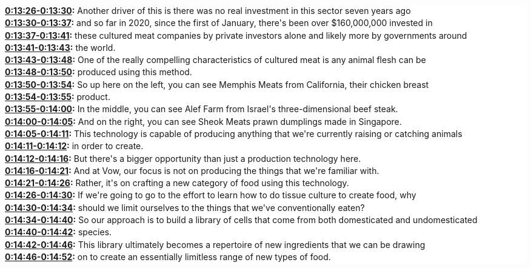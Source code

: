 **[0:13:26-0:13:30](https://www.agtechsowhat.com/agtechsowhatepisodes/2020/4/22/episode-65-the-alternative-protein-debate-live-from-australias-first-virtual-national-agtech-meetup#t=0:13:26):**  Another driver of this is there was no real investment in this sector seven years ago  
**[0:13:30-0:13:37](https://www.agtechsowhat.com/agtechsowhatepisodes/2020/4/22/episode-65-the-alternative-protein-debate-live-from-australias-first-virtual-national-agtech-meetup#t=0:13:30):**  and so far in 2020, since the first of January, there's been over $160,000,000 invested in  
**[0:13:37-0:13:41](https://www.agtechsowhat.com/agtechsowhatepisodes/2020/4/22/episode-65-the-alternative-protein-debate-live-from-australias-first-virtual-national-agtech-meetup#t=0:13:37):**  these cultured meat companies by private investors alone and likely more by governments around  
**[0:13:41-0:13:43](https://www.agtechsowhat.com/agtechsowhatepisodes/2020/4/22/episode-65-the-alternative-protein-debate-live-from-australias-first-virtual-national-agtech-meetup#t=0:13:41):**  the world.  
**[0:13:43-0:13:48](https://www.agtechsowhat.com/agtechsowhatepisodes/2020/4/22/episode-65-the-alternative-protein-debate-live-from-australias-first-virtual-national-agtech-meetup#t=0:13:43):**  One of the really compelling characteristics of cultured meat is any animal flesh can be  
**[0:13:48-0:13:50](https://www.agtechsowhat.com/agtechsowhatepisodes/2020/4/22/episode-65-the-alternative-protein-debate-live-from-australias-first-virtual-national-agtech-meetup#t=0:13:48):**  produced using this method.  
**[0:13:50-0:13:54](https://www.agtechsowhat.com/agtechsowhatepisodes/2020/4/22/episode-65-the-alternative-protein-debate-live-from-australias-first-virtual-national-agtech-meetup#t=0:13:50):**  So up here on the left, you can see Memphis Meats from California, their chicken breast  
**[0:13:54-0:13:55](https://www.agtechsowhat.com/agtechsowhatepisodes/2020/4/22/episode-65-the-alternative-protein-debate-live-from-australias-first-virtual-national-agtech-meetup#t=0:13:54):**  product.  
**[0:13:55-0:14:00](https://www.agtechsowhat.com/agtechsowhatepisodes/2020/4/22/episode-65-the-alternative-protein-debate-live-from-australias-first-virtual-national-agtech-meetup#t=0:13:55):**  In the middle, you can see Alef Farm from Israel's three-dimensional beef steak.  
**[0:14:00-0:14:05](https://www.agtechsowhat.com/agtechsowhatepisodes/2020/4/22/episode-65-the-alternative-protein-debate-live-from-australias-first-virtual-national-agtech-meetup#t=0:14:00):**  And on the right, you can see Sheok Meats prawn dumplings made in Singapore.  
**[0:14:05-0:14:11](https://www.agtechsowhat.com/agtechsowhatepisodes/2020/4/22/episode-65-the-alternative-protein-debate-live-from-australias-first-virtual-national-agtech-meetup#t=0:14:05):**  This technology is capable of producing anything that we're currently raising or catching animals  
**[0:14:11-0:14:12](https://www.agtechsowhat.com/agtechsowhatepisodes/2020/4/22/episode-65-the-alternative-protein-debate-live-from-australias-first-virtual-national-agtech-meetup#t=0:14:11):**  in order to create.  
**[0:14:12-0:14:16](https://www.agtechsowhat.com/agtechsowhatepisodes/2020/4/22/episode-65-the-alternative-protein-debate-live-from-australias-first-virtual-national-agtech-meetup#t=0:14:12):**  But there's a bigger opportunity than just a production technology here.  
**[0:14:16-0:14:21](https://www.agtechsowhat.com/agtechsowhatepisodes/2020/4/22/episode-65-the-alternative-protein-debate-live-from-australias-first-virtual-national-agtech-meetup#t=0:14:16):**  And at Vow, our focus is not on producing the things that we're familiar with.  
**[0:14:21-0:14:26](https://www.agtechsowhat.com/agtechsowhatepisodes/2020/4/22/episode-65-the-alternative-protein-debate-live-from-australias-first-virtual-national-agtech-meetup#t=0:14:21):**  Rather, it's on crafting a new category of food using this technology.  
**[0:14:26-0:14:30](https://www.agtechsowhat.com/agtechsowhatepisodes/2020/4/22/episode-65-the-alternative-protein-debate-live-from-australias-first-virtual-national-agtech-meetup#t=0:14:26):**  If we're going to go to the effort to learn how to do tissue culture to create food, why  
**[0:14:30-0:14:34](https://www.agtechsowhat.com/agtechsowhatepisodes/2020/4/22/episode-65-the-alternative-protein-debate-live-from-australias-first-virtual-national-agtech-meetup#t=0:14:30):**  should we limit ourselves to the things that we've conventionally eaten?  
**[0:14:34-0:14:40](https://www.agtechsowhat.com/agtechsowhatepisodes/2020/4/22/episode-65-the-alternative-protein-debate-live-from-australias-first-virtual-national-agtech-meetup#t=0:14:34):**  So our approach is to build a library of cells that come from both domesticated and undomesticated  
**[0:14:40-0:14:42](https://www.agtechsowhat.com/agtechsowhatepisodes/2020/4/22/episode-65-the-alternative-protein-debate-live-from-australias-first-virtual-national-agtech-meetup#t=0:14:40):**  species.  
**[0:14:42-0:14:46](https://www.agtechsowhat.com/agtechsowhatepisodes/2020/4/22/episode-65-the-alternative-protein-debate-live-from-australias-first-virtual-national-agtech-meetup#t=0:14:42):**  This library ultimately becomes a repertoire of new ingredients that we can be drawing  
**[0:14:46-0:14:52](https://www.agtechsowhat.com/agtechsowhatepisodes/2020/4/22/episode-65-the-alternative-protein-debate-live-from-australias-first-virtual-national-agtech-meetup#t=0:14:46):**  on to create an essentially limitless range of new types of food.  